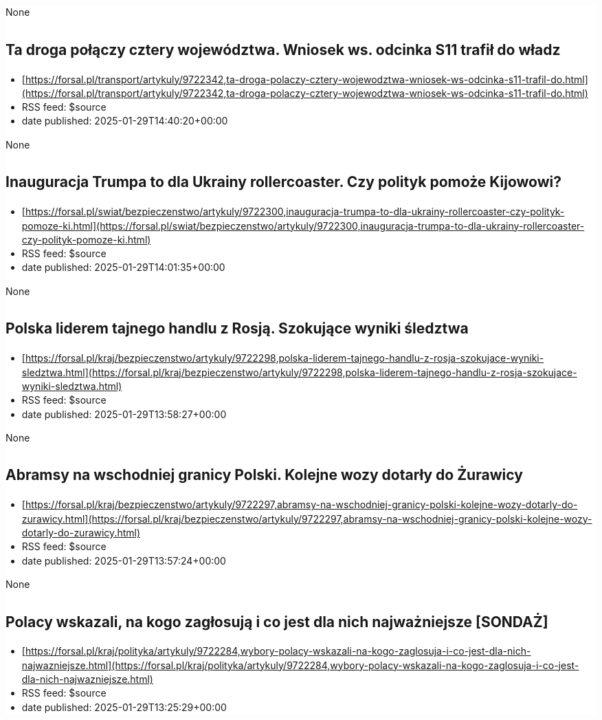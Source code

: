 None

## Ta droga połączy cztery województwa. Wniosek ws. odcinka S11 trafił do władz
 - [https://forsal.pl/transport/artykuly/9722342,ta-droga-polaczy-cztery-wojewodztwa-wniosek-ws-odcinka-s11-trafil-do.html](https://forsal.pl/transport/artykuly/9722342,ta-droga-polaczy-cztery-wojewodztwa-wniosek-ws-odcinka-s11-trafil-do.html)
 - RSS feed: $source
 - date published: 2025-01-29T14:40:20+00:00

None

## Inauguracja Trumpa to dla Ukrainy rollercoaster. Czy polityk pomoże Kijowowi?
 - [https://forsal.pl/swiat/bezpieczenstwo/artykuly/9722300,inauguracja-trumpa-to-dla-ukrainy-rollercoaster-czy-polityk-pomoze-ki.html](https://forsal.pl/swiat/bezpieczenstwo/artykuly/9722300,inauguracja-trumpa-to-dla-ukrainy-rollercoaster-czy-polityk-pomoze-ki.html)
 - RSS feed: $source
 - date published: 2025-01-29T14:01:35+00:00

None

## Polska liderem tajnego handlu z Rosją. Szokujące wyniki śledztwa
 - [https://forsal.pl/kraj/bezpieczenstwo/artykuly/9722298,polska-liderem-tajnego-handlu-z-rosja-szokujace-wyniki-sledztwa.html](https://forsal.pl/kraj/bezpieczenstwo/artykuly/9722298,polska-liderem-tajnego-handlu-z-rosja-szokujace-wyniki-sledztwa.html)
 - RSS feed: $source
 - date published: 2025-01-29T13:58:27+00:00

None

## Abramsy na wschodniej granicy Polski. Kolejne wozy dotarły do Żurawicy
 - [https://forsal.pl/kraj/bezpieczenstwo/artykuly/9722297,abramsy-na-wschodniej-granicy-polski-kolejne-wozy-dotarly-do-zurawicy.html](https://forsal.pl/kraj/bezpieczenstwo/artykuly/9722297,abramsy-na-wschodniej-granicy-polski-kolejne-wozy-dotarly-do-zurawicy.html)
 - RSS feed: $source
 - date published: 2025-01-29T13:57:24+00:00

None

## Polacy wskazali, na kogo zagłosują i co jest dla nich najważniejsze [SONDAŻ]
 - [https://forsal.pl/kraj/polityka/artykuly/9722284,wybory-polacy-wskazali-na-kogo-zaglosuja-i-co-jest-dla-nich-najwazniejsze.html](https://forsal.pl/kraj/polityka/artykuly/9722284,wybory-polacy-wskazali-na-kogo-zaglosuja-i-co-jest-dla-nich-najwazniejsze.html)
 - RSS feed: $source
 - date published: 2025-01-29T13:25:29+00:00

